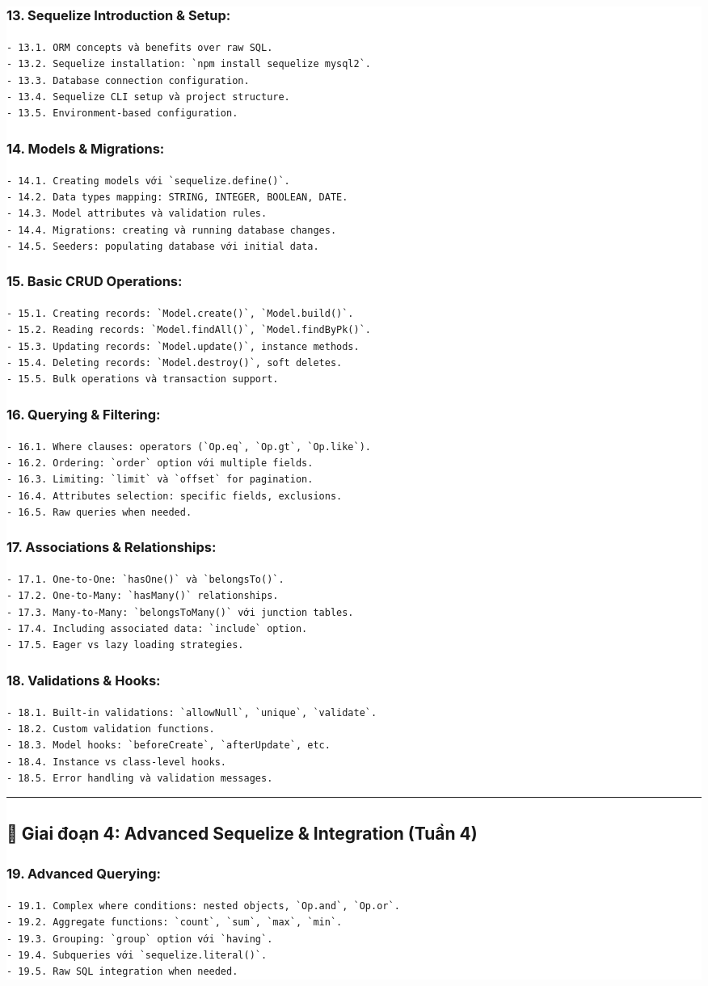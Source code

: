 ### **13. Sequelize Introduction & Setup:**
    - 13.1. ORM concepts và benefits over raw SQL.
    - 13.2. Sequelize installation: `npm install sequelize mysql2`.
    - 13.3. Database connection configuration.
    - 13.4. Sequelize CLI setup và project structure.
    - 13.5. Environment-based configuration.

### **14. Models & Migrations:**
    - 14.1. Creating models với `sequelize.define()`.
    - 14.2. Data types mapping: STRING, INTEGER, BOOLEAN, DATE.
    - 14.3. Model attributes và validation rules.
    - 14.4. Migrations: creating và running database changes.
    - 14.5. Seeders: populating database với initial data.

### **15. Basic CRUD Operations:**
    - 15.1. Creating records: `Model.create()`, `Model.build()`.
    - 15.2. Reading records: `Model.findAll()`, `Model.findByPk()`.
    - 15.3. Updating records: `Model.update()`, instance methods.
    - 15.4. Deleting records: `Model.destroy()`, soft deletes.
    - 15.5. Bulk operations và transaction support.

### **16. Querying & Filtering:**
    - 16.1. Where clauses: operators (`Op.eq`, `Op.gt`, `Op.like`).
    - 16.2. Ordering: `order` option với multiple fields.
    - 16.3. Limiting: `limit` và `offset` for pagination.
    - 16.4. Attributes selection: specific fields, exclusions.
    - 16.5. Raw queries when needed.

### **17. Associations & Relationships:**
    - 17.1. One-to-One: `hasOne()` và `belongsTo()`.
    - 17.2. One-to-Many: `hasMany()` relationships.
    - 17.3. Many-to-Many: `belongsToMany()` với junction tables.
    - 17.4. Including associated data: `include` option.
    - 17.5. Eager vs lazy loading strategies.

### **18. Validations & Hooks:**
    - 18.1. Built-in validations: `allowNull`, `unique`, `validate`.
    - 18.2. Custom validation functions.
    - 18.3. Model hooks: `beforeCreate`, `afterUpdate`, etc.
    - 18.4. Instance vs class-level hooks.
    - 18.5. Error handling và validation messages.

---

## 📅 Giai đoạn 4: Advanced Sequelize & Integration (Tuần 4)

### **19. Advanced Querying:**
    - 19.1. Complex where conditions: nested objects, `Op.and`, `Op.or`.
    - 19.2. Aggregate functions: `count`, `sum`, `max`, `min`.
    - 19.3. Grouping: `group` option với `having`.
    - 19.4. Subqueries với `sequelize.literal()`.
    - 19.5. Raw SQL integration when needed.
